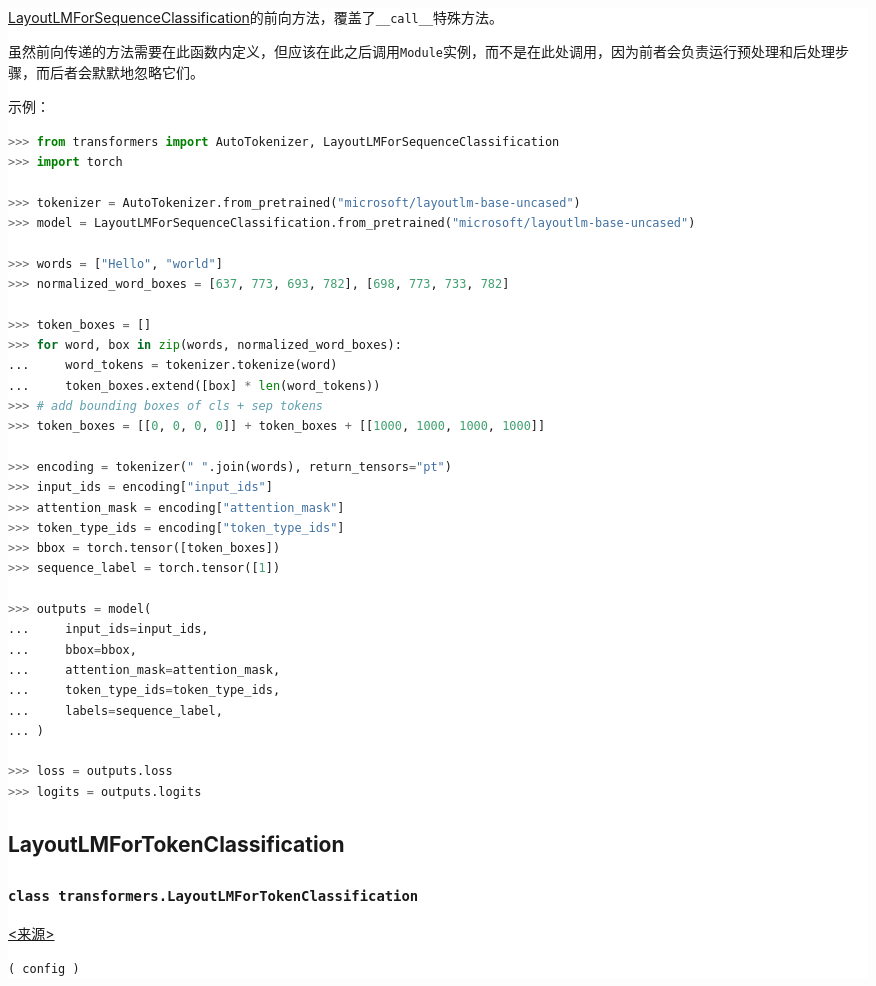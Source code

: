 [LayoutLMForSequenceClassification](/docs/transformers/v4.37.2/en/model_doc/layoutlm#transformers.LayoutLMForSequenceClassification)的前向方法，覆盖了`__call__`特殊方法。

虽然前向传递的方法需要在此函数内定义，但应该在此之后调用`Module`实例，而不是在此处调用，因为前者会负责运行预处理和后处理步骤，而后者会默默地忽略它们。

示例：

```py
>>> from transformers import AutoTokenizer, LayoutLMForSequenceClassification
>>> import torch

>>> tokenizer = AutoTokenizer.from_pretrained("microsoft/layoutlm-base-uncased")
>>> model = LayoutLMForSequenceClassification.from_pretrained("microsoft/layoutlm-base-uncased")

>>> words = ["Hello", "world"]
>>> normalized_word_boxes = [637, 773, 693, 782], [698, 773, 733, 782]

>>> token_boxes = []
>>> for word, box in zip(words, normalized_word_boxes):
...     word_tokens = tokenizer.tokenize(word)
...     token_boxes.extend([box] * len(word_tokens))
>>> # add bounding boxes of cls + sep tokens
>>> token_boxes = [[0, 0, 0, 0]] + token_boxes + [[1000, 1000, 1000, 1000]]

>>> encoding = tokenizer(" ".join(words), return_tensors="pt")
>>> input_ids = encoding["input_ids"]
>>> attention_mask = encoding["attention_mask"]
>>> token_type_ids = encoding["token_type_ids"]
>>> bbox = torch.tensor([token_boxes])
>>> sequence_label = torch.tensor([1])

>>> outputs = model(
...     input_ids=input_ids,
...     bbox=bbox,
...     attention_mask=attention_mask,
...     token_type_ids=token_type_ids,
...     labels=sequence_label,
... )

>>> loss = outputs.loss
>>> logits = outputs.logits
```

## LayoutLMForTokenClassification

### `class transformers.LayoutLMForTokenClassification`

[<来源>](https://github.com/huggingface/transformers/blob/v4.37.2/src/transformers/models/layoutlm/modeling_layoutlm.py#L1112)

```py
( config )
```
